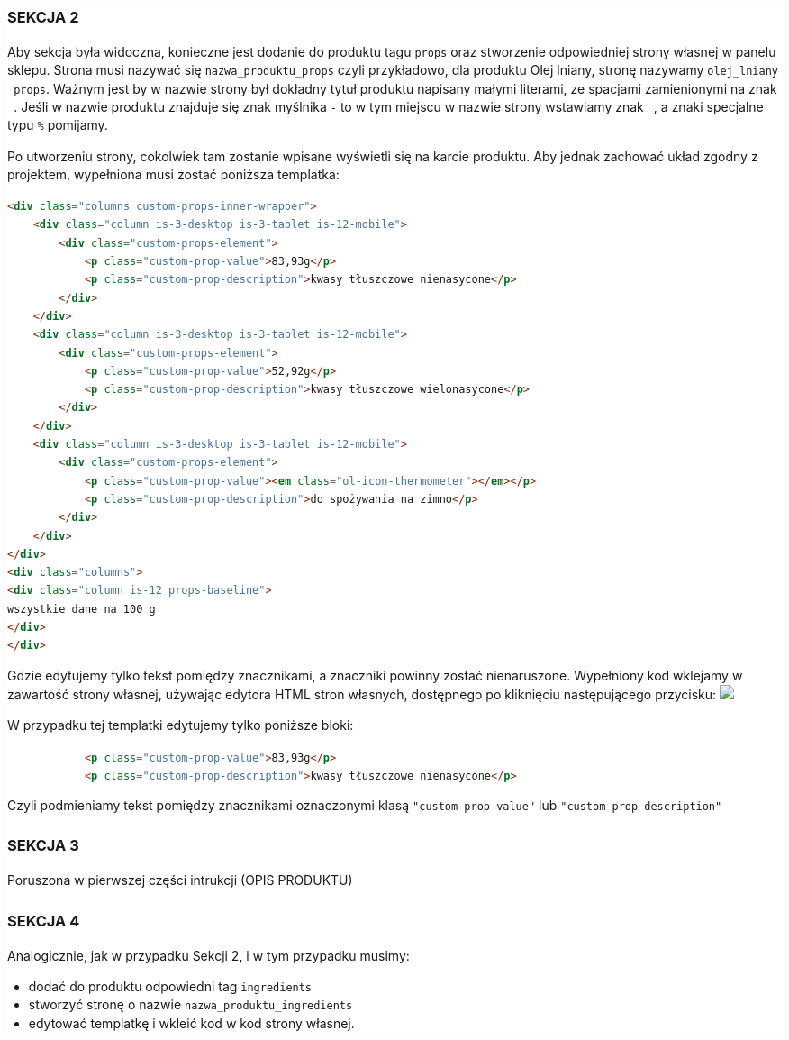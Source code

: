 ### SEKCJA 2
Aby sekcja była widoczna, konieczne jest dodanie do produktu tagu ``props`` oraz stworzenie odpowiedniej strony własnej w panelu sklepu. Strona musi nazywać się ``nazwa_produktu_props`` czyli przykładowo, dla produktu Olej lniany, stronę nazywamy ``olej_lniany_props``. Ważnym jest by w nazwie strony był dokładny tytuł produktu napisany małymi literami, ze spacjami zamienionymi na znak ``_``. Jeśli w nazwie produktu znajduje się znak myślnika ``-`` to w tym miejscu w nazwie strony wstawiamy znak ``_``, a znaki specjalne typu ``%`` pomijamy.

Po utworzeniu strony, cokolwiek tam zostanie wpisane wyświetli się na karcie produktu. Aby jednak zachować układ zgodny z projektem, wypełniona musi zostać poniższa templatka:
```html
<div class="columns custom-props-inner-wrapper">
    <div class="column is-3-desktop is-3-tablet is-12-mobile">
        <div class="custom-props-element">
            <p class="custom-prop-value">83,93g</p>
            <p class="custom-prop-description">kwasy tłuszczowe nienasycone</p>
        </div>
    </div>
    <div class="column is-3-desktop is-3-tablet is-12-mobile">
        <div class="custom-props-element">
            <p class="custom-prop-value">52,92g</p>
            <p class="custom-prop-description">kwasy tłuszczowe wielonasycone</p>
        </div>
    </div>
    <div class="column is-3-desktop is-3-tablet is-12-mobile">
        <div class="custom-props-element">
            <p class="custom-prop-value"><em class="ol-icon-thermometer"></em></p>
            <p class="custom-prop-description">do spożywania na zimno</p>
        </div>
    </div>
</div>
<div class="columns">
<div class="column is-12 props-baseline">
wszystkie dane na 100 g
</div>
</div>
```
Gdzie edytujemy tylko tekst pomiędzy znacznikami, a znaczniki powinny zostać nienaruszone. Wypełniony kod wklejamy w zawartość strony własnej, używając edytora HTML stron własnych, dostępnego po kliknięciu następującego przycisku:
![](https://i.imgur.com/dfIC1Rx.png)

W przypadku tej templatki edytujemy tylko poniższe bloki:
```html
            <p class="custom-prop-value">83,93g</p>
            <p class="custom-prop-description">kwasy tłuszczowe nienasycone</p>
```
Czyli podmieniamy tekst pomiędzy znacznikami oznaczonymi klasą ``"custom-prop-value"`` lub ``"custom-prop-description"``
            

### SEKCJA 3
Poruszona w pierwszej części intrukcji (OPIS PRODUKTU)
### SEKCJA 4
Analogicznie, jak w przypadku Sekcji 2, i w tym przypadku musimy:
* dodać do produktu odpowiedni tag ``ingredients`` 
* stworzyć stronę o nazwie ``nazwa_produktu_ingredients`` 
* edytować templatkę i wkleić kod w kod strony własnej.
